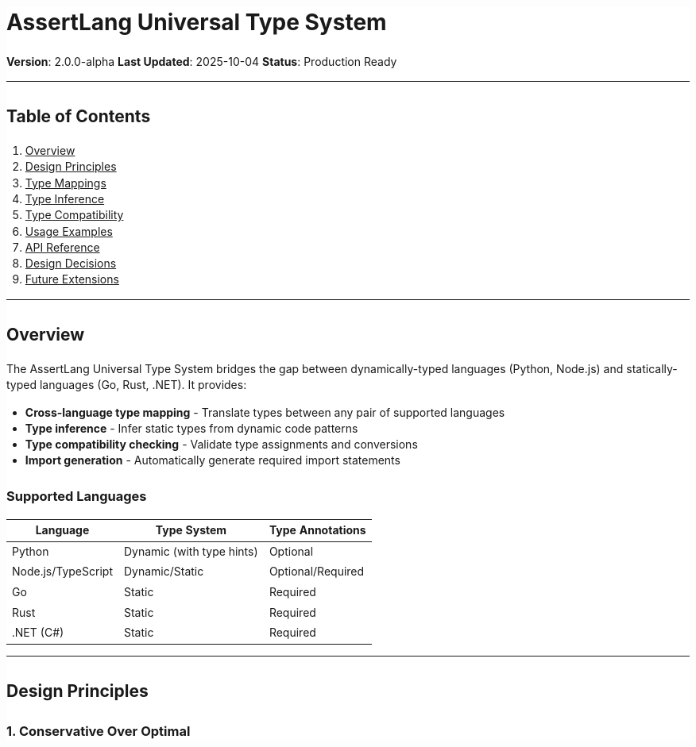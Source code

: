 # AssertLang Universal Type System

**Version**: 2.0.0-alpha
**Last Updated**: 2025-10-04
**Status**: Production Ready

---

## Table of Contents

1. [Overview](#overview)
2. [Design Principles](#design-principles)
3. [Type Mappings](#type-mappings)
4. [Type Inference](#type-inference)
5. [Type Compatibility](#type-compatibility)
6. [Usage Examples](#usage-examples)
7. [API Reference](#api-reference)
8. [Design Decisions](#design-decisions)
9. [Future Extensions](#future-extensions)

---

## Overview

The AssertLang Universal Type System bridges the gap between dynamically-typed languages (Python, Node.js) and statically-typed languages (Go, Rust, .NET). It provides:

- **Cross-language type mapping** - Translate types between any pair of supported languages
- **Type inference** - Infer static types from dynamic code patterns
- **Type compatibility checking** - Validate type assignments and conversions
- **Import generation** - Automatically generate required import statements

### Supported Languages

| Language | Type System | Type Annotations |
|----------|-------------|------------------|
| Python | Dynamic (with type hints) | Optional |
| Node.js/TypeScript | Dynamic/Static | Optional/Required |
| Go | Static | Required |
| Rust | Static | Required |
| .NET (C#) | Static | Required |

---

## Design Principles

### 1. Conservative Over Optimal
